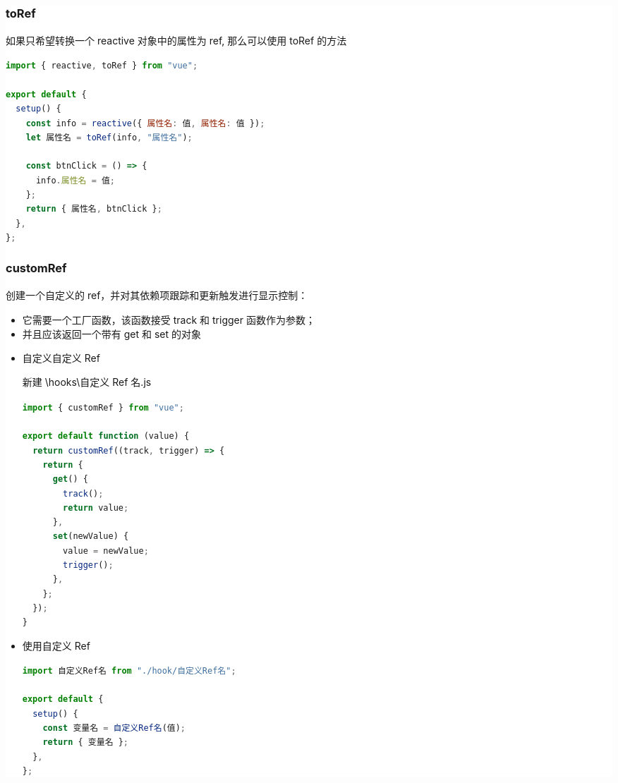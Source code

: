 ### toRef

如果只希望转换一个 reactive 对象中的属性为 ref, 那么可以使用 toRef 的方法

```js
import { reactive, toRef } from "vue";

export default {
  setup() {
    const info = reactive({ 属性名: 值, 属性名: 值 });
    let 属性名 = toRef(info, "属性名");

    const btnClick = () => {
      info.属性名 = 值;
    };
    return { 属性名, btnClick };
  },
};
```

### customRef

创建一个自定义的 ref，并对其依赖项跟踪和更新触发进行显示控制：

- 它需要一个工厂函数，该函数接受 track 和 trigger 函数作为参数；
- 并且应该返回一个带有 get 和 set 的对象

* 自定义自定义 Ref

  新建 \hooks\自定义 Ref 名.js

  ```js
  import { customRef } from "vue";

  export default function (value) {
    return customRef((track, trigger) => {
      return {
        get() {
          track();
          return value;
        },
        set(newValue) {
          value = newValue;
          trigger();
        },
      };
    });
  }
  ```

* 使用自定义 Ref

  ```js
  import 自定义Ref名 from "./hook/自定义Ref名";

  export default {
    setup() {
      const 变量名 = 自定义Ref名(值);
      return { 变量名 };
    },
  };
  ```
